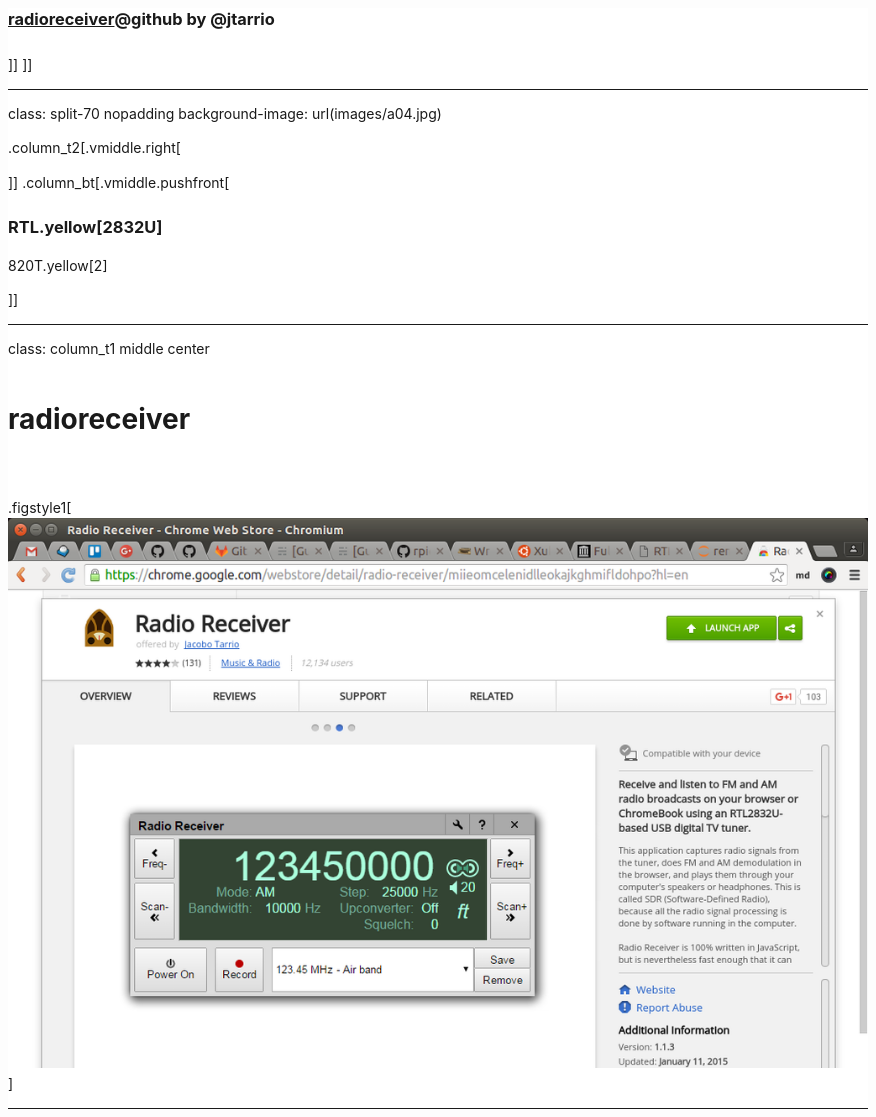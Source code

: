 ### [radioreceiver](https://github.com/google/radioreceiver)@github by @jtarrio
### 
#### 
#### 
]]
]]

---
class: split-70 nopadding 
background-image: url(images/a04.jpg)

.column_t2[.vmiddle.right[

]]
.column_bt[.vmiddle.pushfront[

### RTL.yellow[**2832U**]
820T.yellow[2]

]]

---
class: column_t1  middle center

# radioreceiver
#### &nbsp;

.figstyle1[
![](images/a02.png)
]

---